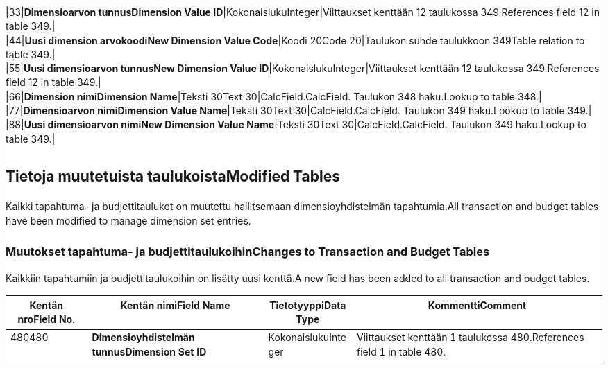 |<span data-ttu-id="5b78a-186">3</span><span class="sxs-lookup"><span data-stu-id="5b78a-186">3</span></span>|<span data-ttu-id="5b78a-187">**Dimensioarvon tunnus**</span><span class="sxs-lookup"><span data-stu-id="5b78a-187">**Dimension Value ID**</span></span>|<span data-ttu-id="5b78a-188">Kokonaisluku</span><span class="sxs-lookup"><span data-stu-id="5b78a-188">Integer</span></span>|<span data-ttu-id="5b78a-189">Viittaukset kenttään 12 taulukossa 349.</span><span class="sxs-lookup"><span data-stu-id="5b78a-189">References field 12 in table 349.</span></span>|  
|<span data-ttu-id="5b78a-190">4</span><span class="sxs-lookup"><span data-stu-id="5b78a-190">4</span></span>|<span data-ttu-id="5b78a-191">**Uusi dimension arvokoodi**</span><span class="sxs-lookup"><span data-stu-id="5b78a-191">**New Dimension Value Code**</span></span>|<span data-ttu-id="5b78a-192">Koodi 20</span><span class="sxs-lookup"><span data-stu-id="5b78a-192">Code 20</span></span>|<span data-ttu-id="5b78a-193">Taulukon suhde taulukkoon 349</span><span class="sxs-lookup"><span data-stu-id="5b78a-193">Table relation to table 349.</span></span>|  
|<span data-ttu-id="5b78a-194">5</span><span class="sxs-lookup"><span data-stu-id="5b78a-194">5</span></span>|<span data-ttu-id="5b78a-195">**Uusi dimensioarvon tunnus**</span><span class="sxs-lookup"><span data-stu-id="5b78a-195">**New Dimension Value ID**</span></span>|<span data-ttu-id="5b78a-196">Kokonaisluku</span><span class="sxs-lookup"><span data-stu-id="5b78a-196">Integer</span></span>|<span data-ttu-id="5b78a-197">Viittaukset kenttään 12 taulukossa 349.</span><span class="sxs-lookup"><span data-stu-id="5b78a-197">References field 12 in table 349.</span></span>|  
|<span data-ttu-id="5b78a-198">6</span><span class="sxs-lookup"><span data-stu-id="5b78a-198">6</span></span>|<span data-ttu-id="5b78a-199">**Dimension nimi**</span><span class="sxs-lookup"><span data-stu-id="5b78a-199">**Dimension Name**</span></span>|<span data-ttu-id="5b78a-200">Teksti 30</span><span class="sxs-lookup"><span data-stu-id="5b78a-200">Text 30</span></span>|<span data-ttu-id="5b78a-201">CalcField.</span><span class="sxs-lookup"><span data-stu-id="5b78a-201">CalcField.</span></span> <span data-ttu-id="5b78a-202">Taulukon 348 haku.</span><span class="sxs-lookup"><span data-stu-id="5b78a-202">Lookup to table 348.</span></span>|  
|<span data-ttu-id="5b78a-203">7</span><span class="sxs-lookup"><span data-stu-id="5b78a-203">7</span></span>|<span data-ttu-id="5b78a-204">**Dimensioarvon nimi**</span><span class="sxs-lookup"><span data-stu-id="5b78a-204">**Dimension Value Name**</span></span>|<span data-ttu-id="5b78a-205">Teksti 30</span><span class="sxs-lookup"><span data-stu-id="5b78a-205">Text 30</span></span>|<span data-ttu-id="5b78a-206">CalcField.</span><span class="sxs-lookup"><span data-stu-id="5b78a-206">CalcField.</span></span> <span data-ttu-id="5b78a-207">Taulukon 349 haku.</span><span class="sxs-lookup"><span data-stu-id="5b78a-207">Lookup to table 349.</span></span>|  
|<span data-ttu-id="5b78a-208">8</span><span class="sxs-lookup"><span data-stu-id="5b78a-208">8</span></span>|<span data-ttu-id="5b78a-209">**Uusi dimensioarvon nimi**</span><span class="sxs-lookup"><span data-stu-id="5b78a-209">**New Dimension Value Name**</span></span>|<span data-ttu-id="5b78a-210">Teksti 30</span><span class="sxs-lookup"><span data-stu-id="5b78a-210">Text 30</span></span>|<span data-ttu-id="5b78a-211">CalcField.</span><span class="sxs-lookup"><span data-stu-id="5b78a-211">CalcField.</span></span> <span data-ttu-id="5b78a-212">Taulukon 349 haku.</span><span class="sxs-lookup"><span data-stu-id="5b78a-212">Lookup to table 349.</span></span>|  

## <a name="modified-tables"></a><span data-ttu-id="5b78a-213">Tietoja muutetuista taulukoista</span><span class="sxs-lookup"><span data-stu-id="5b78a-213">Modified Tables</span></span>  
 <span data-ttu-id="5b78a-214">Kaikki tapahtuma- ja budjettitaulukot on muutettu hallitsemaan dimensioyhdistelmän tapahtumia.</span><span class="sxs-lookup"><span data-stu-id="5b78a-214">All transaction and budget tables have been modified to manage dimension set entries.</span></span>  

### <a name="changes-to-transaction-and-budget-tables"></a><span data-ttu-id="5b78a-215">Muutokset tapahtuma- ja budjettitaulukoihin</span><span class="sxs-lookup"><span data-stu-id="5b78a-215">Changes to Transaction and Budget Tables</span></span>  
 <span data-ttu-id="5b78a-216">Kaikkiin tapahtumiin ja budjettitaulukoihin on lisätty uusi kenttä.</span><span class="sxs-lookup"><span data-stu-id="5b78a-216">A new field has been added to all transaction and budget tables.</span></span>  

|<span data-ttu-id="5b78a-217">Kentän nro</span><span class="sxs-lookup"><span data-stu-id="5b78a-217">Field No.</span></span>|<span data-ttu-id="5b78a-218">Kentän nimi</span><span class="sxs-lookup"><span data-stu-id="5b78a-218">Field Name</span></span>|<span data-ttu-id="5b78a-219">Tietotyyppi</span><span class="sxs-lookup"><span data-stu-id="5b78a-219">Data Type</span></span>|<span data-ttu-id="5b78a-220">Kommentti</span><span class="sxs-lookup"><span data-stu-id="5b78a-220">Comment</span></span>|  
|---------------|----------------|---------------|-------------|  
|<span data-ttu-id="5b78a-221">480</span><span class="sxs-lookup"><span data-stu-id="5b78a-221">480</span></span>|<span data-ttu-id="5b78a-222">**Dimensioyhdistelmän tunnus**</span><span class="sxs-lookup"><span data-stu-id="5b78a-222">**Dimension Set ID**</span></span>|<span data-ttu-id="5b78a-223">Kokonaisluku</span><span class="sxs-lookup"><span data-stu-id="5b78a-223">Integer</span></span>|<span data-ttu-id="5b78a-224">Viittaukset kenttään 1 taulukossa 480.</span><span class="sxs-lookup"><span data-stu-id="5b78a-224">References field 1 in table 480.</span></span>|  

